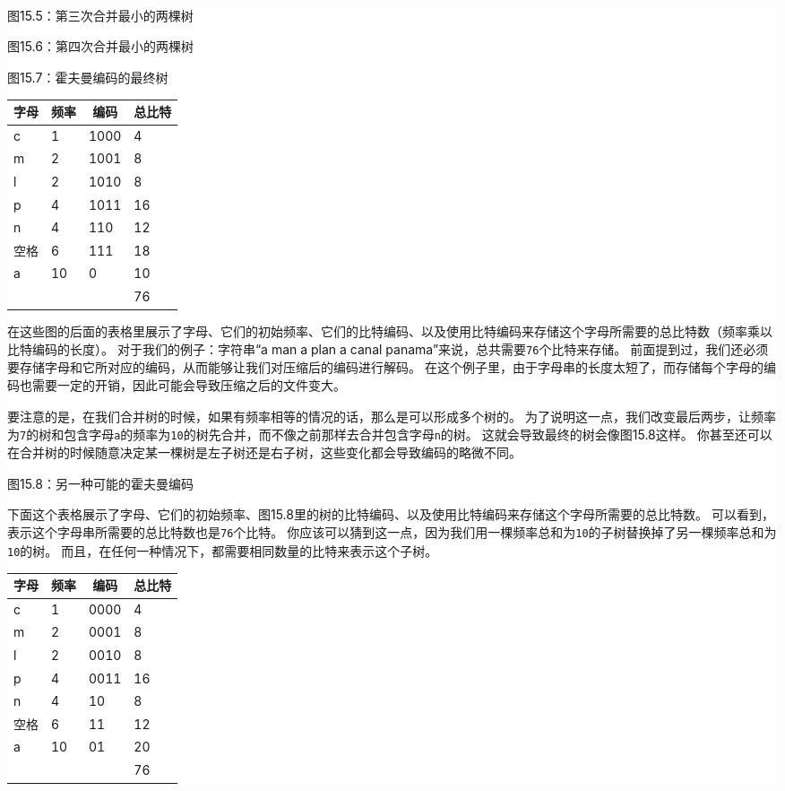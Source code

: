 图15.5：第三次合并最小的两棵树

图15.6：第四次合并最小的两棵树

图15.7：霍夫曼编码的最终树

| 字母 | 频率 | 编码 | 总比特 |
| --- | --- | --- | --- |
| c | 1 | 1000 | 4 |
| m | 2 | 1001 | 8 |
| l | 2 | 1010 | 8 |
| p | 4 | 1011 | 16 |
| n | 4 | 110 | 12 |
| 空格 | 6 | 111 | 18 |
| a | 10 | 0 | 10 |
| | | | 76 |

在这些图的后面的表格里展示了字母、它们的初始频率、它们的比特编码、以及使用比特编码来存储这个字母所需要的总比特数（频率乘以比特编码的长度）。
对于我们的例子：字符串“a man a plan a canal panama”来说，总共需要`76`个比特来存储。
前面提到过，我们还必须要存储字母和它所对应的编码，从而能够让我们对压缩后的编码进行解码。
在这个例子里，由于字母串的长度太短了，而存储每个字母的编码也需要一定的开销，因此可能会导致压缩之后的文件变大。

要注意的是，在我们合并树的时候，如果有频率相等的情况的话，那么是可以形成多个树的。
为了说明这一点，我们改变最后两步，让频率为`7`的树和包含字母`a`的频率为`10`的树先合并，而不像之前那样去合并包含字母`n`的树。
这就会导致最终的树会像图15.8这样。
你甚至还可以在合并树的时候随意决定某一棵树是左子树还是右子树，这些变化都会导致编码的略微不同。

图15.8：另一种可能的霍夫曼编码

下面这个表格展示了字母、它们的初始频率、图15.8里的树的比特编码、以及使用比特编码来存储这个字母所需要的总比特数。
可以看到，表示这个字母串所需要的总比特数也是`76`个比特。
你应该可以猜到这一点，因为我们用一棵频率总和为`10`的子树替换掉了另一棵频率总和为`10`的树。
而且，在任何一种情况下，都需要相同数量的比特来表示这个子树。

| 字母 | 频率 | 编码 | 总比特 |
| --- | --- | --- | --- |
| c | 1 | 0000 | 4 |
| m | 2 | 0001 | 8 |
| l | 2 | 0010 | 8 |
| p | 4 | 0011 | 16 |
| n | 4 | 10 | 8 |
| 空格 | 6 | 11 | 12 |
| a | 10 | 01 | 20 |
| | | | 76 |
